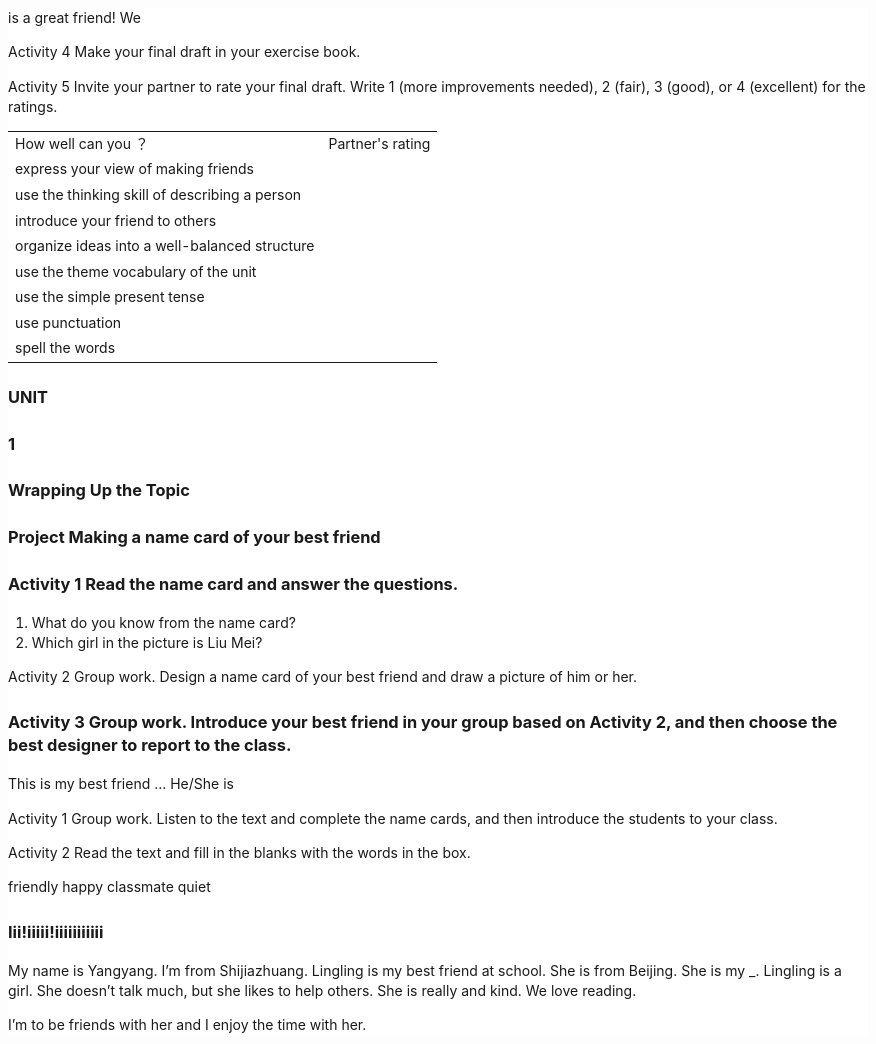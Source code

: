is a great friend! We  

Activity  4 Make your final draft in your exercise book.  

Activity  5 Invite your partner to rate your final draft. Write 1 (more improvements needed), 2 (fair), 3 (good), or 4 (excellent) for the ratings.  

<html><body><table><tr><td>How well can you ？</td><td>Partner's rating</td></tr><tr><td>express your view of making friends</td><td></td></tr><tr><td>use the thinking skill of describing a person</td><td></td></tr><tr><td>introduce your friend to others</td><td></td></tr><tr><td>organize ideas into a well-balanced structure</td><td></td></tr><tr><td>use the theme vocabulary of the unit</td><td></td></tr><tr><td>use the simple present tense</td><td></td></tr><tr><td>use punctuation</td><td></td></tr><tr><td>spell the words</td><td></td></tr></table></body></html>  

### UNIT

### 1

### Wrapping Up the Topic

### Project Making a name card of your best friend

### Activity  1 Read the name card and answer the questions.

1. What do you know from the name card?   
2. Which girl in the picture is Liu Mei?  

  

Activity  2 Group work. Design a name card of your best friend and draw a picture of him or her.  

  

### Activity  3 Group work. Introduce your best friend in your group based on Activity 2, and then choose the best designer to report to the class.

This is my best friend … He/She is  

Activity  1 Group work. Listen to the text and complete the name cards, and then introduce the students to your class.  

  

Activity  2 Read the text and fill in the blanks with the words in the box.  

friendly happy classmate quiet  

### Iii!iiiii!iiiiiiiiiii

My name is Yangyang. I’m from Shijiazhuang. Lingling is my best friend at school. She is from Beijing. She is my _. Lingling is a girl. She doesn’t talk much, but she likes to help others. She is really and kind. We love reading.  

I’m to be friends with her and I enjoy the time with her.  
